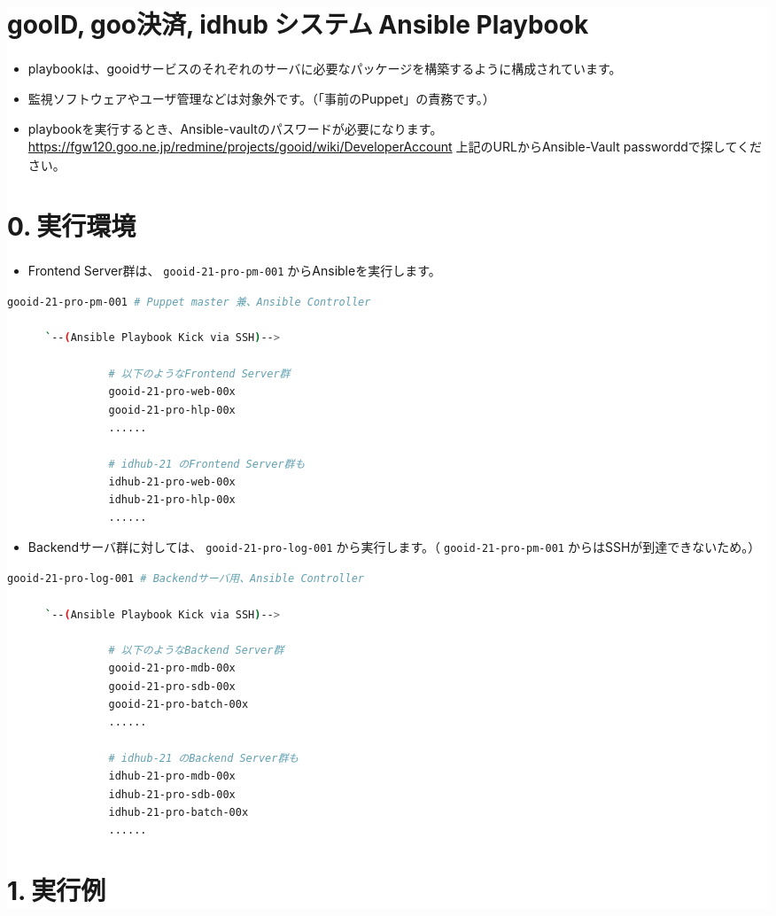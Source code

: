# gooID, goo決済, idhub システム Ansible Playbook

* playbookは、gooidサービスのそれぞれのサーバに必要なパッケージを構築するように構成されています。
* 監視ソフトウェアやユーザ管理などは対象外です。（「事前のPuppet」の責務です。）


* playbookを実行するとき、Ansible-vaultのパスワードが必要になります。
https://fgw120.goo.ne.jp/redmine/projects/gooid/wiki/DeveloperAccount
上記のURLからAnsible-Vault passworddで探してください。

# 0. 実行環境

* Frontend Server群は、 `gooid-21-pro-pm-001` からAnsibleを実行します。

```bash
gooid-21-pro-pm-001 # Puppet master 兼、Ansible Controller

      `--(Ansible Playbook Kick via SSH)-->

                # 以下のようなFrontend Server群
                gooid-21-pro-web-00x
                gooid-21-pro-hlp-00x
                ......

                # idhub-21 のFrontend Server群も
                idhub-21-pro-web-00x
                idhub-21-pro-hlp-00x
                ......
```

* Backendサーバ群に対しては、 `gooid-21-pro-log-001` から実行します。（ `gooid-21-pro-pm-001` からはSSHが到達できないため。）

```bash
gooid-21-pro-log-001 # Backendサーバ用、Ansible Controller

      `--(Ansible Playbook Kick via SSH)-->

                # 以下のようなBackend Server群
                gooid-21-pro-mdb-00x
                gooid-21-pro-sdb-00x
                gooid-21-pro-batch-00x
                ......

                # idhub-21 のBackend Server群も
                idhub-21-pro-mdb-00x
                idhub-21-pro-sdb-00x
                idhub-21-pro-batch-00x
                ......
```


# 1. 実行例
